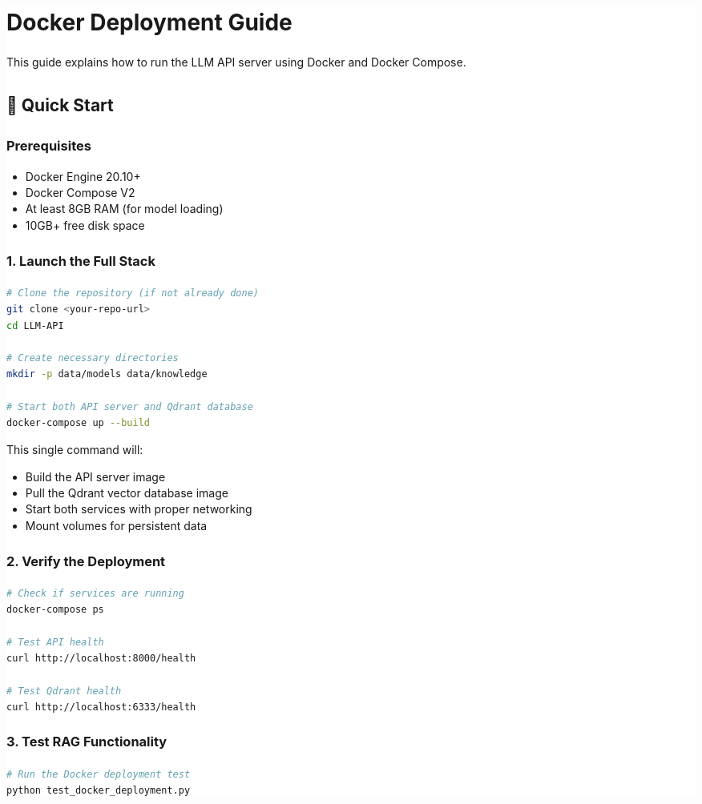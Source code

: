 # Docker Deployment Guide

This guide explains how to run the LLM API server using Docker and Docker Compose.

## 🐳 Quick Start

### Prerequisites

- Docker Engine 20.10+
- Docker Compose V2
- At least 8GB RAM (for model loading)
- 10GB+ free disk space

### 1. Launch the Full Stack

```bash
# Clone the repository (if not already done)
git clone <your-repo-url>
cd LLM-API

# Create necessary directories
mkdir -p data/models data/knowledge

# Start both API server and Qdrant database
docker-compose up --build
```

This single command will:
- Build the API server image
- Pull the Qdrant vector database image
- Start both services with proper networking
- Mount volumes for persistent data

### 2. Verify the Deployment

```bash
# Check if services are running
docker-compose ps

# Test API health
curl http://localhost:8000/health

# Test Qdrant health
curl http://localhost:6333/health
```

### 3. Test RAG Functionality

```bash
# Run the Docker deployment test
python test_docker_deployment.py
```
